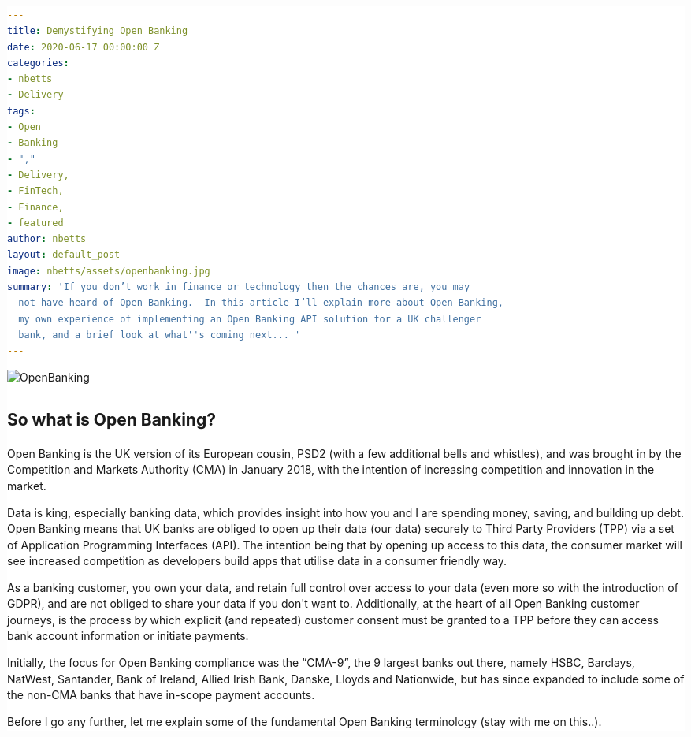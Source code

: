 ```yaml
---
title: Demystifying Open Banking
date: 2020-06-17 00:00:00 Z
categories:
- nbetts
- Delivery
tags:
- Open
- Banking
- ","
- Delivery,
- FinTech,
- Finance,
- featured
author: nbetts
layout: default_post
image: nbetts/assets/openbanking.jpg
summary: 'If you don’t work in finance or technology then the chances are, you may
  not have heard of Open Banking.  In this article I’ll explain more about Open Banking,
  my own experience of implementing an Open Banking API solution for a UK challenger
  bank, and a brief look at what''s coming next... '
---
```


<img src="{{ site.baseurl }}/nbetts/assets/openbanking.jpg" alt="OpenBanking" width="100%"/>

## So what is Open Banking?
Open Banking is the UK version of its European cousin, PSD2 (with a few additional bells and whistles), and was brought in by the Competition and Markets Authority (CMA) in January 2018, with the intention of increasing competition and innovation in the market.  

Data is king, especially banking data, which provides insight into how you and I are spending money, saving, and building up debt.   Open Banking means that UK banks are obliged to open up their data (our data) securely to Third Party Providers (TPP) via a set of Application Programming Interfaces (API).   The intention being that by opening up access to this data, the consumer market will see increased competition as developers build apps that utilise data in a consumer friendly way.   

As a banking customer, you own your data, and retain full control over access to your data (even more so with the introduction of GDPR), and are not obliged to share your data if you don't want to.  Additionally, at the heart of all Open Banking customer journeys, is the process by which explicit (and repeated) customer consent must be granted to a TPP before they can access bank account information or initiate payments.   

Initially, the focus for Open Banking compliance was the “CMA-9”, the 9 largest banks out there, namely HSBC, Barclays, NatWest, Santander, Bank of Ireland, Allied Irish Bank, Danske, Lloyds and Nationwide, but has since expanded to include some of the non-CMA banks that have in-scope payment accounts.  

Before I go any further, let me explain some of the fundamental Open Banking terminology (stay with me on this..).
